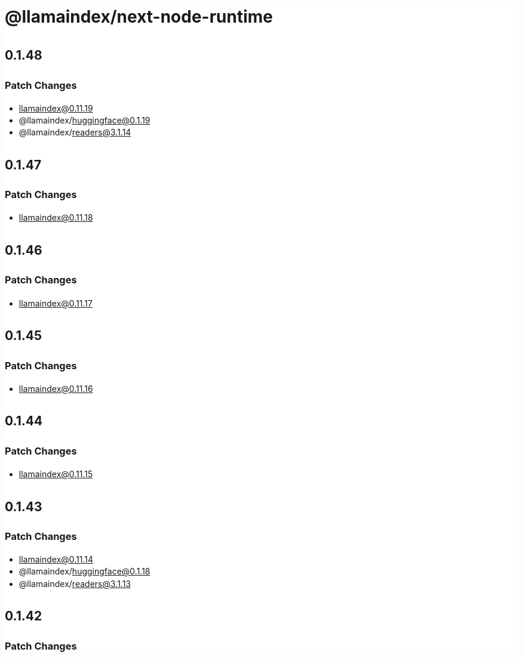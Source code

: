 # @llamaindex/next-node-runtime

## 0.1.48

### Patch Changes

- llamaindex@0.11.19
- @llamaindex/huggingface@0.1.19
- @llamaindex/readers@3.1.14

## 0.1.47

### Patch Changes

- llamaindex@0.11.18

## 0.1.46

### Patch Changes

- llamaindex@0.11.17

## 0.1.45

### Patch Changes

- llamaindex@0.11.16

## 0.1.44

### Patch Changes

- llamaindex@0.11.15

## 0.1.43

### Patch Changes

- llamaindex@0.11.14
- @llamaindex/huggingface@0.1.18
- @llamaindex/readers@3.1.13

## 0.1.42

### Patch Changes
